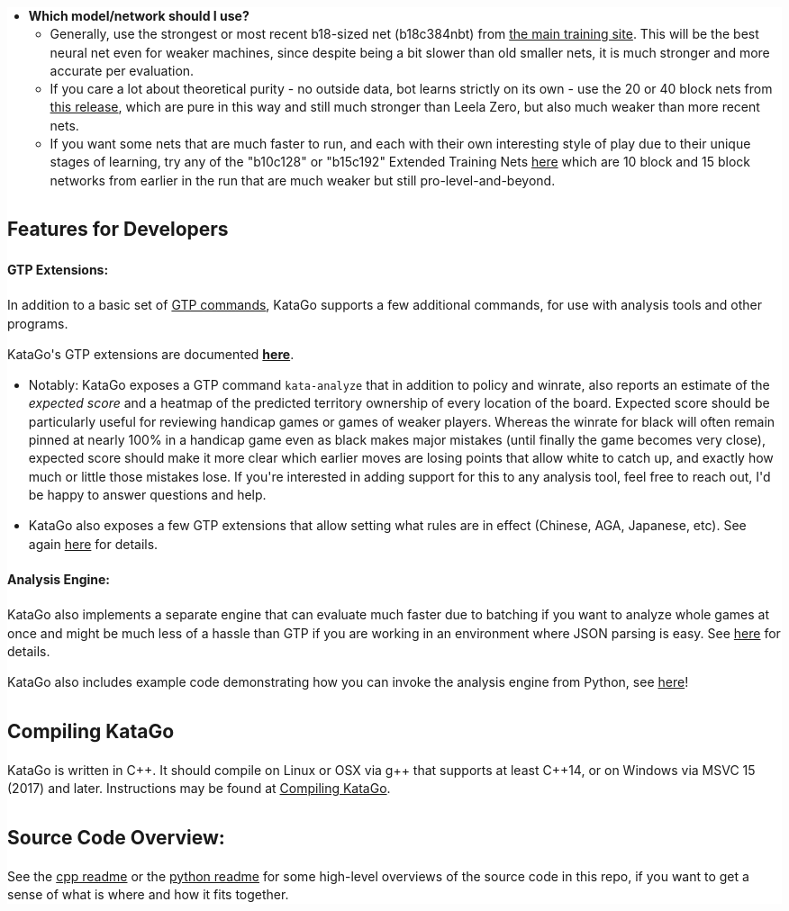 
* **Which model/network should I use?**
   * Generally, use the strongest or most recent b18-sized net (b18c384nbt) from [the main training site](https://katagotraining.org/). This will be the best neural net even for weaker machines, since despite being a bit slower than old smaller nets, it is much stronger and more accurate per evaluation.
   * If you care a lot about theoretical purity - no outside data, bot learns strictly on its own - use the 20 or 40 block nets from [this release](https://github.com/lightvector/KataGo/releases/tag/v1.4.0), which are pure in this way and still much stronger than Leela Zero, but also much weaker than more recent nets.
   * If you want some nets that are much faster to run, and each with their own interesting style of play due to their unique stages of learning, try any of the "b10c128" or "b15c192" Extended Training Nets [here](https://katagoarchive.org/g170/neuralnets/index.html) which are 10 block and 15 block networks from earlier in the run that are much weaker but still pro-level-and-beyond.


## Features for Developers

#### GTP Extensions:
In addition to a basic set of [GTP commands](https://www.lysator.liu.se/~gunnar/gtp/), KataGo supports a few additional commands, for use with analysis tools and other programs.

KataGo's GTP extensions are documented **[here](docs/GTP_Extensions.md)**.

   * Notably: KataGo exposes a GTP command `kata-analyze` that in addition to policy and winrate, also reports an estimate of the *expected score* and a heatmap of the predicted territory ownership of every location of the board. Expected score should be particularly useful for reviewing handicap games or games of weaker players. Whereas the winrate for black will often remain pinned at nearly 100% in a handicap game even as black makes major mistakes (until finally the game becomes very close), expected score should make it more clear which earlier moves are losing points that allow white to catch up, and exactly how much or little those mistakes lose. If you're interested in adding support for this to any analysis tool, feel free to reach out, I'd be happy to answer questions and help.

   * KataGo also exposes a few GTP extensions that allow setting what rules are in effect (Chinese, AGA, Japanese, etc). See again [here](docs/GTP_Extensions.md) for details.

#### Analysis Engine:
KataGo also implements a separate engine that can evaluate much faster due to batching if you want to analyze whole games at once and might be much less of a hassle than GTP if you are working in an environment where JSON parsing is easy. See [here](docs/Analysis_Engine.md) for details.

KataGo also includes example code demonstrating how you can invoke the analysis engine from Python, see [here](python/query_analysis_engine_example.py)!

## Compiling KataGo
KataGo is written in C++. It should compile on Linux or OSX via g++ that supports at least C++14, or on Windows via MSVC 15 (2017) and later. Instructions may be found at [Compiling KataGo](Compiling.md).

## Source Code Overview:
See the [cpp readme](cpp/README.md) or the [python readme](python/README.md) for some high-level overviews of the source code in this repo, if you want to get a sense of what is where and how it fits together.
